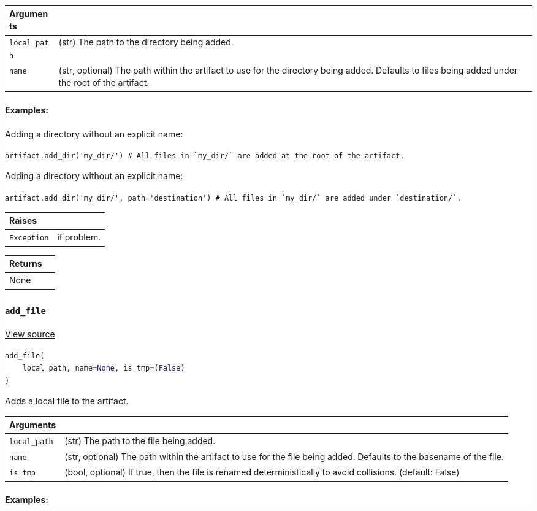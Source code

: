 
| Arguments |  |
| :--- | :--- |
|  `local_path` |  (str) The path to the directory being added. |
|  `name` |  (str, optional) The path within the artifact to use for the directory being added. Defaults to files being added under the root of the artifact. |



#### Examples:

Adding a directory without an explicit name:
```
artifact.add_dir('my_dir/') # All files in `my_dir/` are added at the root of the artifact.
```

Adding a directory without an explicit name:
```
artifact.add_dir('my_dir/', path='destination') # All files in `my_dir/` are added under `destination/`.
```



| Raises |  |
| :--- | :--- |
|  `Exception` |  if problem. |



| Returns |  |
| :--- | :--- |
|  None |



<h3 id="add_file"><code>add_file</code></h3>

[View source](https://www.github.com/wandb/client/tree/latest/wandb/apis/public.py#L4438-L4439)

```python
add_file(
    local_path, name=None, is_tmp=(False)
)
```

Adds a local file to the artifact.


| Arguments |  |
| :--- | :--- |
|  `local_path` |  (str) The path to the file being added. |
|  `name` |  (str, optional) The path within the artifact to use for the file being added. Defaults to the basename of the file. |
|  `is_tmp` |  (bool, optional) If true, then the file is renamed deterministically to avoid collisions. (default: False) |



#### Examples:
